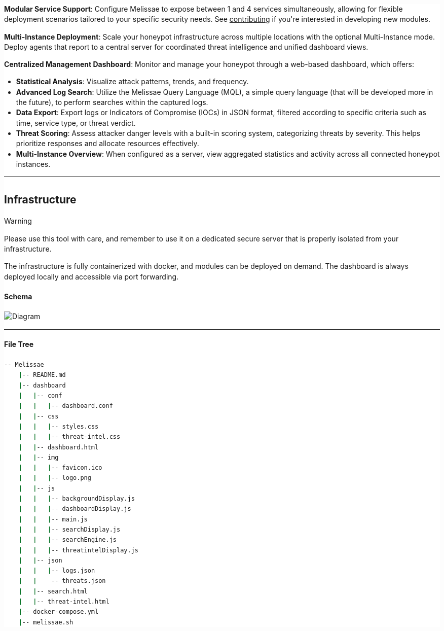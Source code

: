 **Modular Service Support**: Configure Melissae to expose between 1 and 4 services simultaneously, allowing for flexible deployment scenarios tailored to your specific security needs. See [contributing](#contributing) if you're interested in developing new modules.  

**Multi-Instance Deployment**: Scale your honeypot infrastructure across multiple locations with the optional Multi-Instance mode. Deploy agents that report to a central server for coordinated threat intelligence and unified dashboard views.
  
**Centralized Management Dashboard**: Monitor and manage your honeypot through a web-based dashboard, which offers:
- **Statistical Analysis**: Visualize attack patterns, trends, and frequency.
- **Advanced Log Search**: Utilize the Melissae Query Language (MQL), a simple query language (that will be developed more in the future), to perform searches within the captured logs.
- **Data Export**: Export logs or Indicators of Compromise (IOCs) in JSON format, filtered according to specific criteria such as time, service type, or threat verdict.
- **Threat Scoring**: Assess attacker danger levels with a built-in scoring system, categorizing threats by severity. This helps prioritize responses and allocate resources effectively.
- **Multi-Instance Overview**: When configured as a server, view aggregated statistics and activity across all connected honeypot instances.

---

## Infrastructure

> [!WARNING]  
> Please use this tool with care, and remember to use it on a dedicated secure server that is properly isolated from your infrastructure.

The infrastructure is fully containerized with docker, and modules can be deployed on demand. The dashboard is always deployed locally and accessible via port forwarding.

#### Schema

![Diagram](https://github.com/user-attachments/assets/6db12dcd-816c-4616-aed0-e44a94f2c0e3)

---

#### File Tree

```bash
-- Melissae
    |-- README.md
    |-- dashboard
    |   |-- conf
    |   |   |-- dashboard.conf
    |   |-- css
    |   |   |-- styles.css
    |   |   |-- threat-intel.css
    |   |-- dashboard.html
    |   |-- img
    |   |   |-- favicon.ico
    |   |   |-- logo.png
    |   |-- js
    |   |   |-- backgroundDisplay.js
    |   |   |-- dashboardDisplay.js
    |   |   |-- main.js
    |   |   |-- searchDisplay.js
    |   |   |-- searchEngine.js
    |   |   |-- threatintelDisplay.js
    |   |-- json
    |   |   |-- logs.json
    |   |    -- threats.json
    |   |-- search.html
    |   |-- threat-intel.html
    |-- docker-compose.yml
    |-- melissae.sh
```
